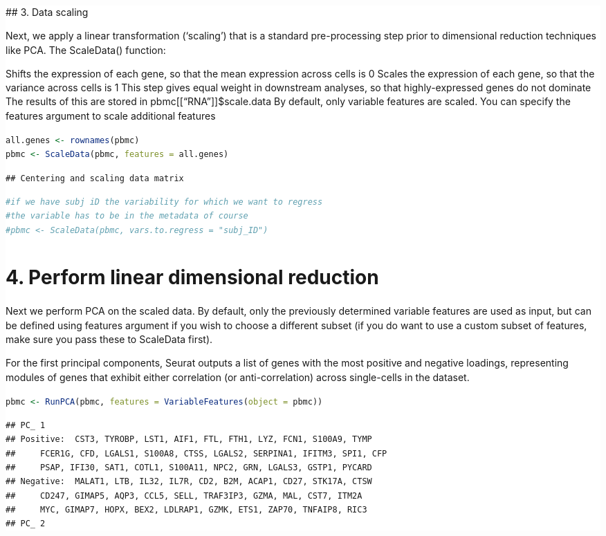 \## 3. Data scaling

Next, we apply a linear transformation (‘scaling’) that is a standard
pre-processing step prior to dimensional reduction techniques like PCA.
The ScaleData() function:

Shifts the expression of each gene, so that the mean expression across
cells is 0 Scales the expression of each gene, so that the variance
across cells is 1 This step gives equal weight in downstream analyses,
so that highly-expressed genes do not dominate The results of this are
stored in pbmc\[\[“RNA”\]\]\$scale.data By default, only variable
features are scaled. You can specify the features argument to scale
additional features

``` r
all.genes <- rownames(pbmc)
pbmc <- ScaleData(pbmc, features = all.genes)
```

    ## Centering and scaling data matrix

``` r
#if we have subj iD the variability for which we want to regress 
#the variable has to be in the metadata of course
#pbmc <- ScaleData(pbmc, vars.to.regress = "subj_ID")
```

# 4. Perform linear dimensional reduction

Next we perform PCA on the scaled data. By default, only the previously
determined variable features are used as input, but can be defined using
features argument if you wish to choose a different subset (if you do
want to use a custom subset of features, make sure you pass these to
ScaleData first).

For the first principal components, Seurat outputs a list of genes with
the most positive and negative loadings, representing modules of genes
that exhibit either correlation (or anti-correlation) across
single-cells in the dataset.

``` r
pbmc <- RunPCA(pbmc, features = VariableFeatures(object = pbmc))
```

    ## PC_ 1 
    ## Positive:  CST3, TYROBP, LST1, AIF1, FTL, FTH1, LYZ, FCN1, S100A9, TYMP 
    ##     FCER1G, CFD, LGALS1, S100A8, CTSS, LGALS2, SERPINA1, IFITM3, SPI1, CFP 
    ##     PSAP, IFI30, SAT1, COTL1, S100A11, NPC2, GRN, LGALS3, GSTP1, PYCARD 
    ## Negative:  MALAT1, LTB, IL32, IL7R, CD2, B2M, ACAP1, CD27, STK17A, CTSW 
    ##     CD247, GIMAP5, AQP3, CCL5, SELL, TRAF3IP3, GZMA, MAL, CST7, ITM2A 
    ##     MYC, GIMAP7, HOPX, BEX2, LDLRAP1, GZMK, ETS1, ZAP70, TNFAIP8, RIC3 
    ## PC_ 2 